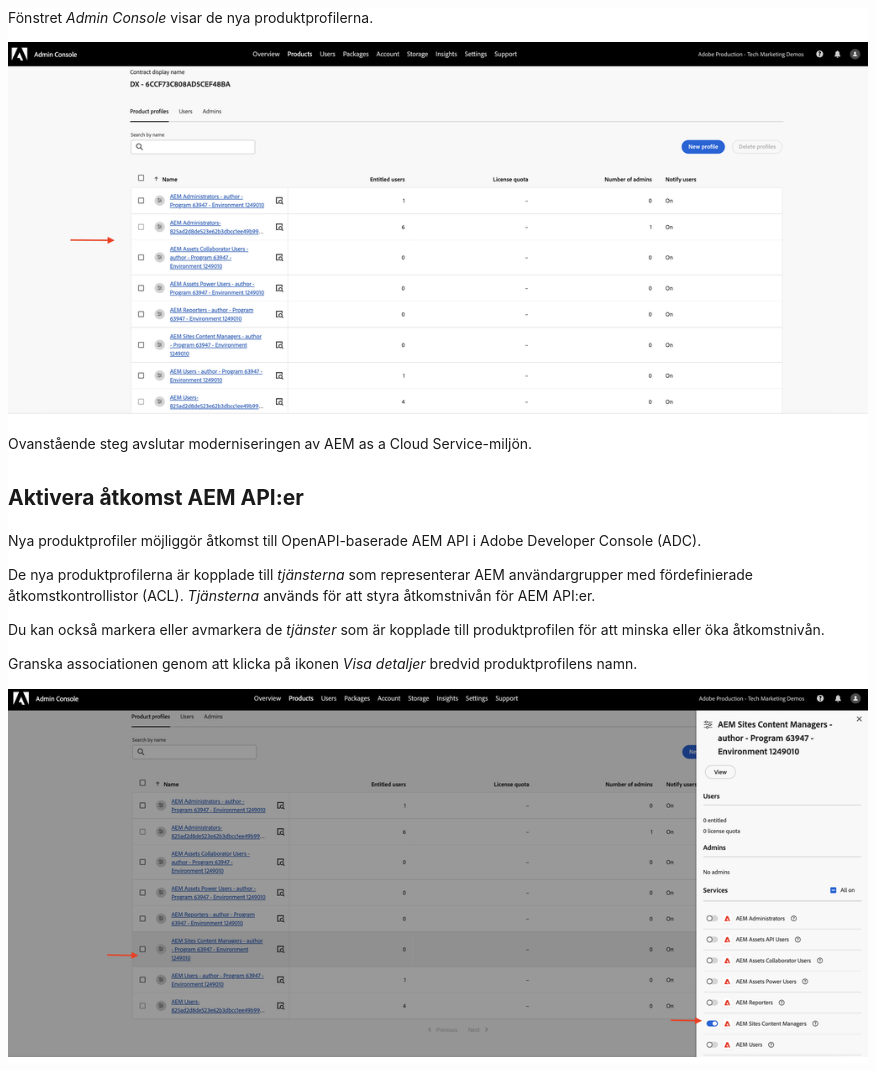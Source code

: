 Fönstret _Admin Console_ visar de nya produktprofilerna.

![Granska nya produktprofiler](assets/review-new-product-profiles.png)

Ovanstående steg avslutar moderniseringen av AEM as a Cloud Service-miljön.

## Aktivera åtkomst AEM API:er

Nya produktprofiler möjliggör åtkomst till OpenAPI-baserade AEM API i Adobe Developer Console (ADC).

De nya produktprofilerna är kopplade till _tjänsterna_ som representerar AEM användargrupper med fördefinierade åtkomstkontrollistor (ACL). _Tjänsterna_ används för att styra åtkomstnivån för AEM API:er.

Du kan också markera eller avmarkera de _tjänster_ som är kopplade till produktprofilen för att minska eller öka åtkomstnivån.

Granska associationen genom att klicka på ikonen _Visa detaljer_ bredvid produktprofilens namn.

![Granska tjänster som är kopplade till produktprofilen](assets/review-services-associated-with-product-profile.png)
